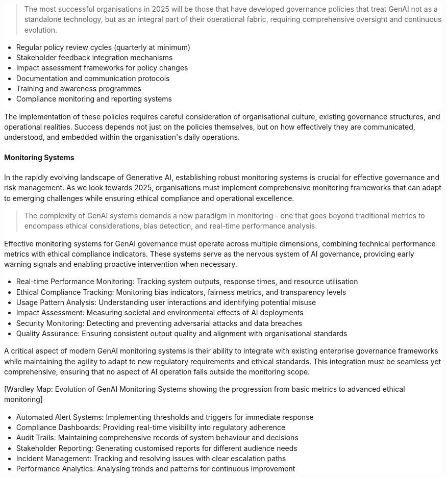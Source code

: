 > The most successful organisations in 2025 will be those that have developed governance policies that treat GenAI not as a standalone technology, but as an integral part of their operational fabric, requiring comprehensive oversight and continuous evolution.

- Regular policy review cycles (quarterly at minimum)
- Stakeholder feedback integration mechanisms
- Impact assessment frameworks for policy changes
- Documentation and communication protocols
- Training and awareness programmes
- Compliance monitoring and reporting systems

The implementation of these policies requires careful consideration of organisational culture, existing governance structures, and operational realities. Success depends not just on the policies themselves, but on how effectively they are communicated, understood, and embedded within the organisation's daily operations.



#### <a id="monitoring-systems"></a>Monitoring Systems

In the rapidly evolving landscape of Generative AI, establishing robust monitoring systems is crucial for effective governance and risk management. As we look towards 2025, organisations must implement comprehensive monitoring frameworks that can adapt to emerging challenges while ensuring ethical compliance and operational excellence.

> The complexity of GenAI systems demands a new paradigm in monitoring - one that goes beyond traditional metrics to encompass ethical considerations, bias detection, and real-time performance analysis.

Effective monitoring systems for GenAI governance must operate across multiple dimensions, combining technical performance metrics with ethical compliance indicators. These systems serve as the nervous system of AI governance, providing early warning signals and enabling proactive intervention when necessary.

- Real-time Performance Monitoring: Tracking system outputs, response times, and resource utilisation
- Ethical Compliance Tracking: Monitoring bias indicators, fairness metrics, and transparency levels
- Usage Pattern Analysis: Understanding user interactions and identifying potential misuse
- Impact Assessment: Measuring societal and environmental effects of AI deployments
- Security Monitoring: Detecting and preventing adversarial attacks and data breaches
- Quality Assurance: Ensuring consistent output quality and alignment with organisational standards

A critical aspect of modern GenAI monitoring systems is their ability to integrate with existing enterprise governance frameworks while maintaining the agility to adapt to new regulatory requirements and ethical standards. This integration must be seamless yet comprehensive, ensuring that no aspect of AI operation falls outside the monitoring scope.

[Wardley Map: Evolution of GenAI Monitoring Systems showing the progression from basic metrics to advanced ethical monitoring]

- Automated Alert Systems: Implementing thresholds and triggers for immediate response
- Compliance Dashboards: Providing real-time visibility into regulatory adherence
- Audit Trails: Maintaining comprehensive records of system behaviour and decisions
- Stakeholder Reporting: Generating customised reports for different audience needs
- Incident Management: Tracking and resolving issues with clear escalation paths
- Performance Analytics: Analysing trends and patterns for continuous improvement
